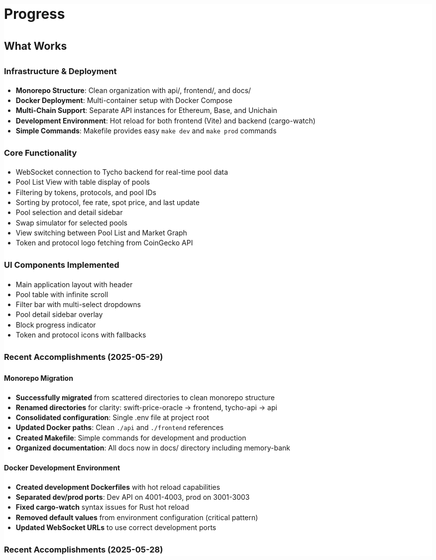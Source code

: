 # Progress

## What Works

### Infrastructure & Deployment
- **Monorepo Structure**: Clean organization with api/, frontend/, and docs/
- **Docker Deployment**: Multi-container setup with Docker Compose
- **Multi-Chain Support**: Separate API instances for Ethereum, Base, and Unichain
- **Development Environment**: Hot reload for both frontend (Vite) and backend (cargo-watch)
- **Simple Commands**: Makefile provides easy `make dev` and `make prod` commands

### Core Functionality
- WebSocket connection to Tycho backend for real-time pool data
- Pool List View with table display of pools
- Filtering by tokens, protocols, and pool IDs
- Sorting by protocol, fee rate, spot price, and last update
- Pool selection and detail sidebar
- Swap simulator for selected pools
- View switching between Pool List and Market Graph
- Token and protocol logo fetching from CoinGecko API

### UI Components Implemented
- Main application layout with header
- Pool table with infinite scroll
- Filter bar with multi-select dropdowns
- Pool detail sidebar overlay
- Block progress indicator
- Token and protocol icons with fallbacks

### Recent Accomplishments (2025-05-29)

#### Monorepo Migration
- **Successfully migrated** from scattered directories to clean monorepo structure
- **Renamed directories** for clarity: swift-price-oracle → frontend, tycho-api → api
- **Consolidated configuration**: Single .env file at project root
- **Updated Docker paths**: Clean `./api` and `./frontend` references
- **Created Makefile**: Simple commands for development and production
- **Organized documentation**: All docs now in docs/ directory including memory-bank

#### Docker Development Environment
- **Created development Dockerfiles** with hot reload capabilities
- **Separated dev/prod ports**: Dev API on 4001-4003, prod on 3001-3003
- **Fixed cargo-watch** syntax issues for Rust hot reload
- **Removed default values** from environment configuration (critical pattern)
- **Updated WebSocket URLs** to use correct development ports

### Recent Accomplishments (2025-05-28)
